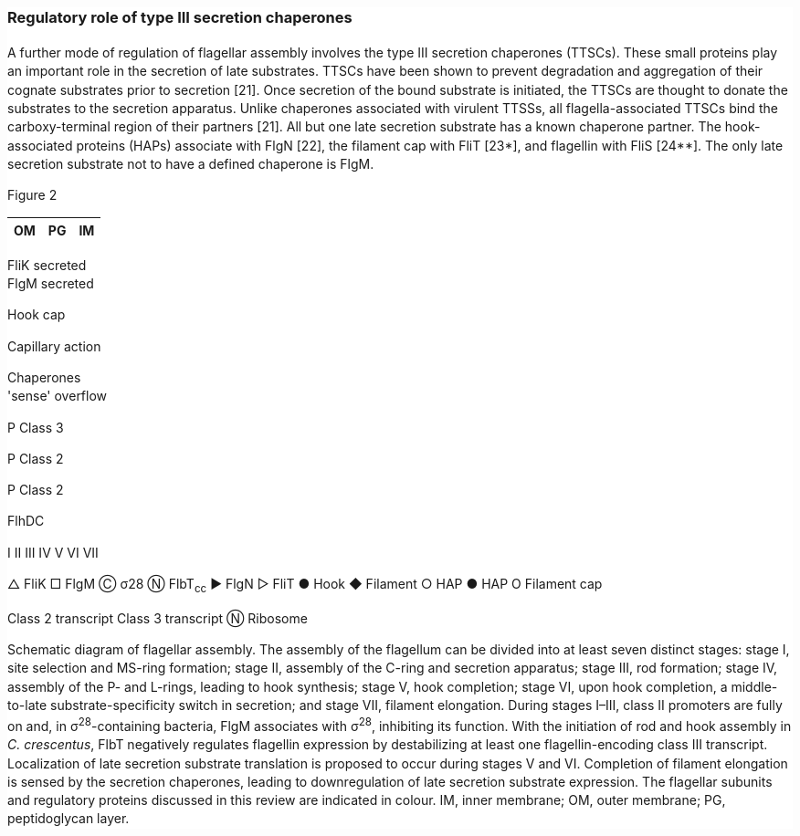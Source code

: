 ### Regulatory role of type III secretion chaperones

A further mode of regulation of flagellar assembly involves the type III secretion chaperones (TTSCs). These small proteins play an important role in the secretion of late substrates. TTSCs have been shown to prevent degradation and aggregation of their cognate substrates prior to secretion [21]. Once secretion of the bound substrate is initiated, the TTSCs are thought to donate the substrates to the secretion apparatus. Unlike chaperones associated with virulent TTSSs, all flagella-associated TTSCs bind the carboxy-terminal region of their partners [21]. All but one late secretion substrate has a known chaperone partner. The hook-associated proteins (HAPs) associate with FlgN [22], the filament cap with FliT [23*], and flagellin with FliS [24**]. The only late secretion substrate not to have a defined chaperone is FlgM.

Figure 2

| OM | PG | IM |
| --- | --- | --- |

FliK secreted  
FlgM secreted  

Hook cap  

Capillary action  

Chaperones  
'sense' overflow  

P Class 3  

P Class 2  

P Class 2  

FlhDC  

I II III IV V VI VII  

△ FliK □ FlgM Ⓒ σ28 Ⓝ FlbT<sub>cc</sub> ▶ FlgN ▷ FliT ● Hook ◆ Filament ○ HAP ● HAP O Filament cap  

Class 2 transcript Class 3 transcript Ⓝ Ribosome  

Schematic diagram of flagellar assembly. The assembly of the flagellum can be divided into at least seven distinct stages: stage I, site selection and MS-ring formation; stage II, assembly of the C-ring and secretion apparatus; stage III, rod formation; stage IV, assembly of the P- and L-rings, leading to hook synthesis; stage V, hook completion; stage VI, upon hook completion, a middle-to-late substrate-specificity switch in secretion; and stage VII, filament elongation. During stages I–III, class II promoters are fully on and, in σ<sup>28</sup>-containing bacteria, FlgM associates with σ<sup>28</sup>, inhibiting its function. With the initiation of rod and hook assembly in *C. crescentus*, FlbT negatively regulates flagellin expression by destabilizing at least one flagellin-encoding class III transcript. Localization of late secretion substrate translation is proposed to occur during stages V and VI. Completion of filament elongation is sensed by the secretion chaperones, leading to downregulation of late secretion substrate expression. The flagellar subunits and regulatory proteins discussed in this review are indicated in colour. IM, inner membrane; OM, outer membrane; PG, peptidoglycan layer.
